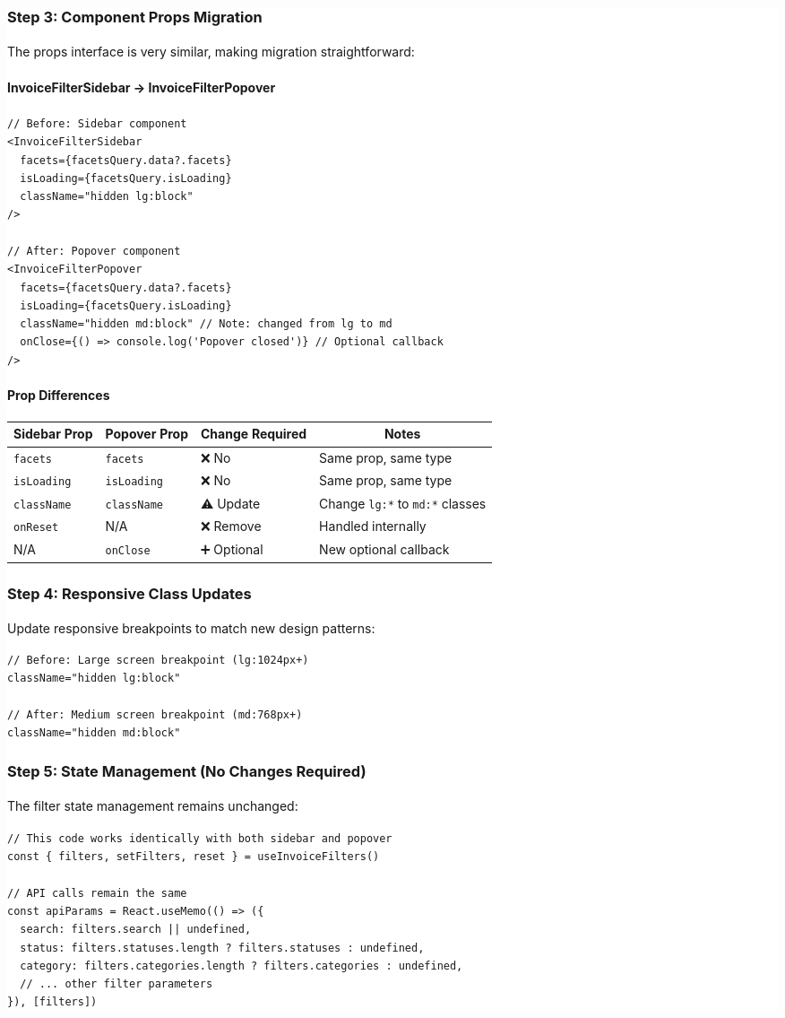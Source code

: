 ### Step 3: Component Props Migration

The props interface is very similar, making migration straightforward:

#### InvoiceFilterSidebar → InvoiceFilterPopover
```tsx
// Before: Sidebar component
<InvoiceFilterSidebar
  facets={facetsQuery.data?.facets}
  isLoading={facetsQuery.isLoading}
  className="hidden lg:block"
/>

// After: Popover component
<InvoiceFilterPopover
  facets={facetsQuery.data?.facets}
  isLoading={facetsQuery.isLoading}
  className="hidden md:block" // Note: changed from lg to md
  onClose={() => console.log('Popover closed')} // Optional callback
/>
```

#### Prop Differences
| Sidebar Prop | Popover Prop | Change Required | Notes |
|-------------|--------------|----------------|-------|
| `facets` | `facets` | ❌ No | Same prop, same type |
| `isLoading` | `isLoading` | ❌ No | Same prop, same type |
| `className` | `className` | ⚠️ Update | Change `lg:*` to `md:*` classes |
| `onReset` | N/A | ❌ Remove | Handled internally |
| N/A | `onClose` | ➕ Optional | New optional callback |

### Step 4: Responsive Class Updates

Update responsive breakpoints to match new design patterns:

```tsx
// Before: Large screen breakpoint (lg:1024px+)
className="hidden lg:block"

// After: Medium screen breakpoint (md:768px+)
className="hidden md:block"
```

### Step 5: State Management (No Changes Required)

The filter state management remains unchanged:

```tsx
// This code works identically with both sidebar and popover
const { filters, setFilters, reset } = useInvoiceFilters()

// API calls remain the same
const apiParams = React.useMemo(() => ({
  search: filters.search || undefined,
  status: filters.statuses.length ? filters.statuses : undefined,
  category: filters.categories.length ? filters.categories : undefined,
  // ... other filter parameters
}), [filters])
```
